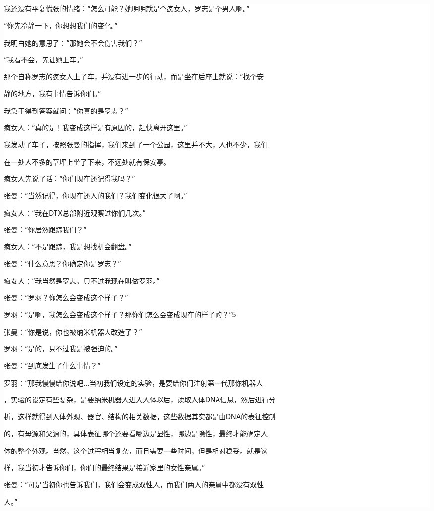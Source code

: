 

我还没有平复慌张的情绪：“怎么可能？她明明就是个疯女人，罗志是个男人啊。”

“你先冷静一下，你想想我们的变化。”

我明白她的意思了：“那她会不会伤害我们？”

“我看不会，先让她上车。”



那个自称罗志的疯女人上了车，并没有进一步的行动，而是坐在后座上就说：“找个安

静的地方，我有事情告诉你们。”

我急于得到答案就问：“你真的是罗志？”

疯女人：“真的是！我变成这样是有原因的，赶快离开这里。”



我发动了车子，按照张曼的指挥，我们来到了一个公园，这里并不大，人也不少，我们

在一处人不多的草坪上坐了下来，不远处就有保安亭。

疯女人先说了话：“你们现在还记得我吗？”

张曼：“当然记得，你现在还人的我们？我们变化很大了啊。”

疯女人：“我在DTX总部附近观察过你们几次。”

张曼：“你居然跟踪我们？”

疯女人：“不是跟踪，我是想找机会翻盘。”

张曼：“什么意思？你确定你是罗志？”

疯女人：“我当然是罗志，只不过我现在叫做罗羽。”

张曼：“罗羽？你怎么会变成这个样子？”

罗羽：“是啊，我怎么会变成这个样子？那你们怎么会变成现在的样子的？”5

张曼：“你是说，你也被纳米机器人改造了？”

罗羽：“是的，只不过我是被强迫的。”

张曼：“到底发生了什么事情？”



罗羽：“那我慢慢给你说吧...当初我们设定的实验，是要给你们注射第一代那你机器人

，实验的设定有些复杂，是要纳米机器人进入人体以后，读取人体DNA信息，然后进行分

析，这样就得到人体外观、器官、结构的相关数据，这些数据其实都是由DNA的表征控制

的，有母源和父源的，具体表征哪个还要看哪边是显性，哪边是隐性，最终才能确定人

体的整个外观。当然，这个过程相当复杂，而且需要一些时间，但是相对稳妥。就是这

样，我当初才告诉你们，你们的最终结果是接近家里的女性亲属。”



张曼：“可是当初你也告诉我们，我们会变成双性人，而我们两人的亲属中都没有双性

人。”
